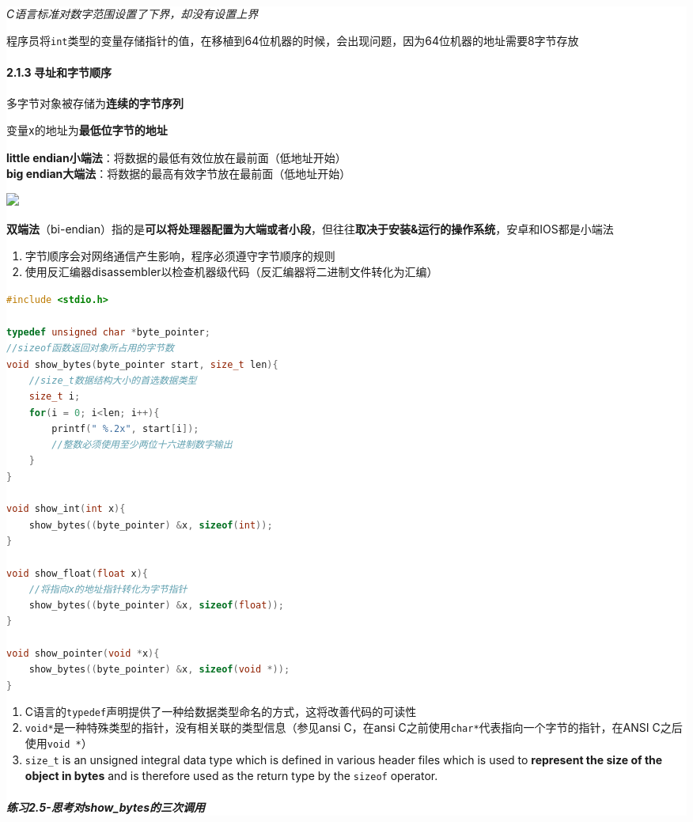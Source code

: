 *C语言标准对数字范围设置了下界，却没有设置上界*

程序员将`int`类型的变量存储指针的值，在移植到64位机器的时候，会出现问题，因为64位机器的地址需要8字节存放

#### 2.1.3 寻址和字节顺序

多字节对象被存储为**连续的字节序列**  

变量x的地址为**最低位字节的地址**  

**little endian小端法**：将数据的最低有效位放在最前面（低地址开始）  
**big endian大端法**：将数据的最高有效字节放在最前面（低地址开始）  

![](https://encrypted-tbn0.gstatic.com/images?q=tbn:ANd9GcS15sqWX2zl_gzF_lFNBVVTH7D16PYEGzcbow&usqp=CAU)

**双端法**（bi-endian）指的是**可以将处理器配置为大端或者小段**，但往往**取决于安装&运行的操作系统**，安卓和IOS都是小端法

1. 字节顺序会对网络通信产生影响，程序必须遵守字节顺序的规则
2. 使用反汇编器disassembler以检查机器级代码（反汇编器将二进制文件转化为汇编）

```c
#include <stdio.h>

typedef unsigned char *byte_pointer;
//sizeof函数返回对象所占用的字节数
void show_bytes(byte_pointer start, size_t len){
    //size_t数据结构大小的首选数据类型
    size_t i;
    for(i = 0; i<len; i++){
        printf(" %.2x", start[i]);
        //整数必须使用至少两位十六进制数字输出
    }
}

void show_int(int x){
    show_bytes((byte_pointer) &x, sizeof(int));
}

void show_float(float x){
    //将指向x的地址指针转化为字节指针
    show_bytes((byte_pointer) &x, sizeof(float));
}

void show_pointer(void *x){
    show_bytes((byte_pointer) &x, sizeof(void *));
}
```

1. C语言的`typedef`声明提供了一种给数据类型命名的方式，这将改善代码的可读性  
2. `void*`是一种特殊类型的指针，没有相关联的类型信息（参见ansi C，在ansi C之前使用`char*`代表指向一个字节的指针，在ANSI C之后使用`void *`）
3. `size_t` is an unsigned integral data type which is defined in various header files which is used to **represent the size of the object in bytes** and is therefore used as the return type by the `sizeof` operator.  

##### 练习2.5-思考对show_bytes的三次调用
